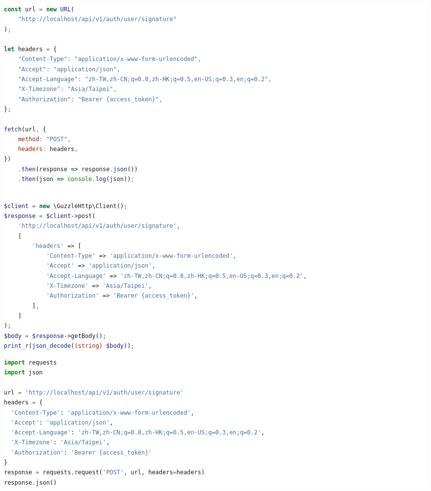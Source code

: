 ```javascript
const url = new URL(
    "http://localhost/api/v1/auth/user/signature"
);

let headers = {
    "Content-Type": "application/x-www-form-urlencoded",
    "Accept": "application/json",
    "Accept-Language": "zh-TW,zh-CN;q=0.8,zh-HK;q=0.5,en-US;q=0.3,en;q=0.2",
    "X-Timezone": "Asia/Taipei",
    "Authorization": "Bearer {access_token}",
};

fetch(url, {
    method: "POST",
    headers: headers,
})
    .then(response => response.json())
    .then(json => console.log(json));
```

```php

$client = new \GuzzleHttp\Client();
$response = $client->post(
    'http://localhost/api/v1/auth/user/signature',
    [
        'headers' => [
            'Content-Type' => 'application/x-www-form-urlencoded',
            'Accept' => 'application/json',
            'Accept-Language' => 'zh-TW,zh-CN;q=0.8,zh-HK;q=0.5,en-US;q=0.3,en;q=0.2',
            'X-Timezone' => 'Asia/Taipei',
            'Authorization' => 'Bearer {access_token}',
        ],
    ]
);
$body = $response->getBody();
print_r(json_decode((string) $body));
```

```python
import requests
import json

url = 'http://localhost/api/v1/auth/user/signature'
headers = {
  'Content-Type': 'application/x-www-form-urlencoded',
  'Accept': 'application/json',
  'Accept-Language': 'zh-TW,zh-CN;q=0.8,zh-HK;q=0.5,en-US;q=0.3,en;q=0.2',
  'X-Timezone': 'Asia/Taipei',
  'Authorization': 'Bearer {access_token}'
}
response = requests.request('POST', url, headers=headers)
response.json()
```

